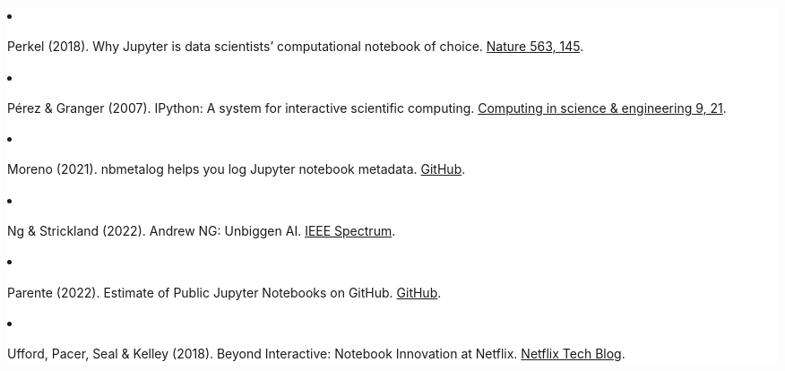 </li><li id="Perkel18">

Perkel (2018). Why Jupyter is data scientists’ computational notebook of choice. [Nature 563, 145](https://doi.org/10.1038/d41586-018-07196-1).

</li><li id="Pérez07">

Pérez & Granger (2007). IPython: A system for interactive scientific computing. [Computing in science & engineering 9, 21](https://doi.org/10.1109/MCSE.2007.53).

</li><li id="Moreno21">

Moreno (2021). nbmetalog helps you log Jupyter notebook metadata. [GitHub](https://github.com/mmore500/nbmetalog).

</li><li id="Ng22">

Ng & Strickland (2022). Andrew NG: Unbiggen AI. [IEEE Spectrum](https://spectrum.ieee.org/andrew-ng-data-centric-ai).

</li><li id="Parente22">

Parente (2022). Estimate of Public Jupyter Notebooks on GitHub. [GitHub](https://github.com/parente/nbestimate).

</li><li id="Ufford">

Ufford, Pacer, Seal & Kelley (2018). Beyond Interactive: Notebook Innovation at Netflix. [Netflix Tech Blog](https://netflixtechblog.com/notebook-innovation-591ee3221233).

</ol>
